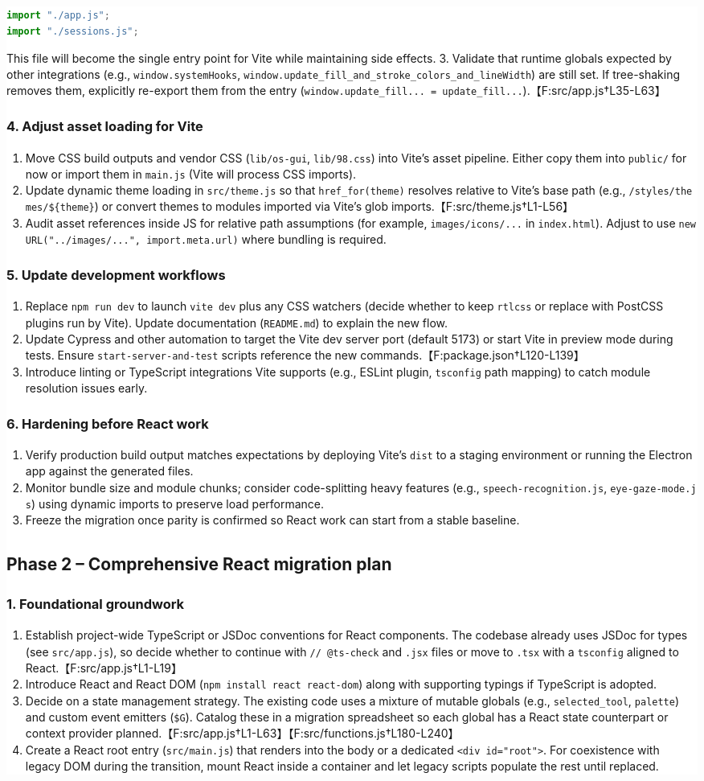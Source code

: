    ```js
   import "./app.js";
   import "./sessions.js";
   ```
   This file will become the single entry point for Vite while maintaining side effects.
3. Validate that runtime globals expected by other integrations (e.g., `window.systemHooks`, `window.update_fill_and_stroke_colors_and_lineWidth`) are still set. If tree-shaking removes them, explicitly re-export them from the entry (`window.update_fill... = update_fill...`).【F:src/app.js†L35-L63】

### 4. Adjust asset loading for Vite
1. Move CSS build outputs and vendor CSS (`lib/os-gui`, `lib/98.css`) into Vite’s asset pipeline. Either copy them into `public/` for now or import them in `main.js` (Vite will process CSS imports).
2. Update dynamic theme loading in `src/theme.js` so that `href_for(theme)` resolves relative to Vite’s base path (e.g., `/styles/themes/${theme}`) or convert themes to modules imported via Vite’s glob imports.【F:src/theme.js†L1-L56】
3. Audit asset references inside JS for relative path assumptions (for example, `images/icons/...` in `index.html`). Adjust to use `new URL("../images/...", import.meta.url)` where bundling is required.

### 5. Update development workflows
1. Replace `npm run dev` to launch `vite dev` plus any CSS watchers (decide whether to keep `rtlcss` or replace with PostCSS plugins run by Vite). Update documentation (`README.md`) to explain the new flow.
2. Update Cypress and other automation to target the Vite dev server port (default 5173) or start Vite in preview mode during tests. Ensure `start-server-and-test` scripts reference the new commands.【F:package.json†L120-L139】
3. Introduce linting or TypeScript integrations Vite supports (e.g., ESLint plugin, `tsconfig` path mapping) to catch module resolution issues early.

### 6. Hardening before React work
1. Verify production build output matches expectations by deploying Vite’s `dist` to a staging environment or running the Electron app against the generated files.
2. Monitor bundle size and module chunks; consider code-splitting heavy features (e.g., `speech-recognition.js`, `eye-gaze-mode.js`) using dynamic imports to preserve load performance.
3. Freeze the migration once parity is confirmed so React work can start from a stable baseline.

## Phase 2 – Comprehensive React migration plan

### 1. Foundational groundwork
1. Establish project-wide TypeScript or JSDoc conventions for React components. The codebase already uses JSDoc for types (see `src/app.js`), so decide whether to continue with `// @ts-check` and `.jsx` files or move to `.tsx` with a `tsconfig` aligned to React.【F:src/app.js†L1-L19】
2. Introduce React and React DOM (`npm install react react-dom`) along with supporting typings if TypeScript is adopted.
3. Decide on a state management strategy. The existing code uses a mixture of mutable globals (e.g., `selected_tool`, `palette`) and custom event emitters (`$G`). Catalog these in a migration spreadsheet so each global has a React state counterpart or context provider planned.【F:src/app.js†L1-L63】【F:src/functions.js†L180-L240】
4. Create a React root entry (`src/main.js`) that renders into the body or a dedicated `<div id="root">`. For coexistence with legacy DOM during the transition, mount React inside a container and let legacy scripts populate the rest until replaced.
